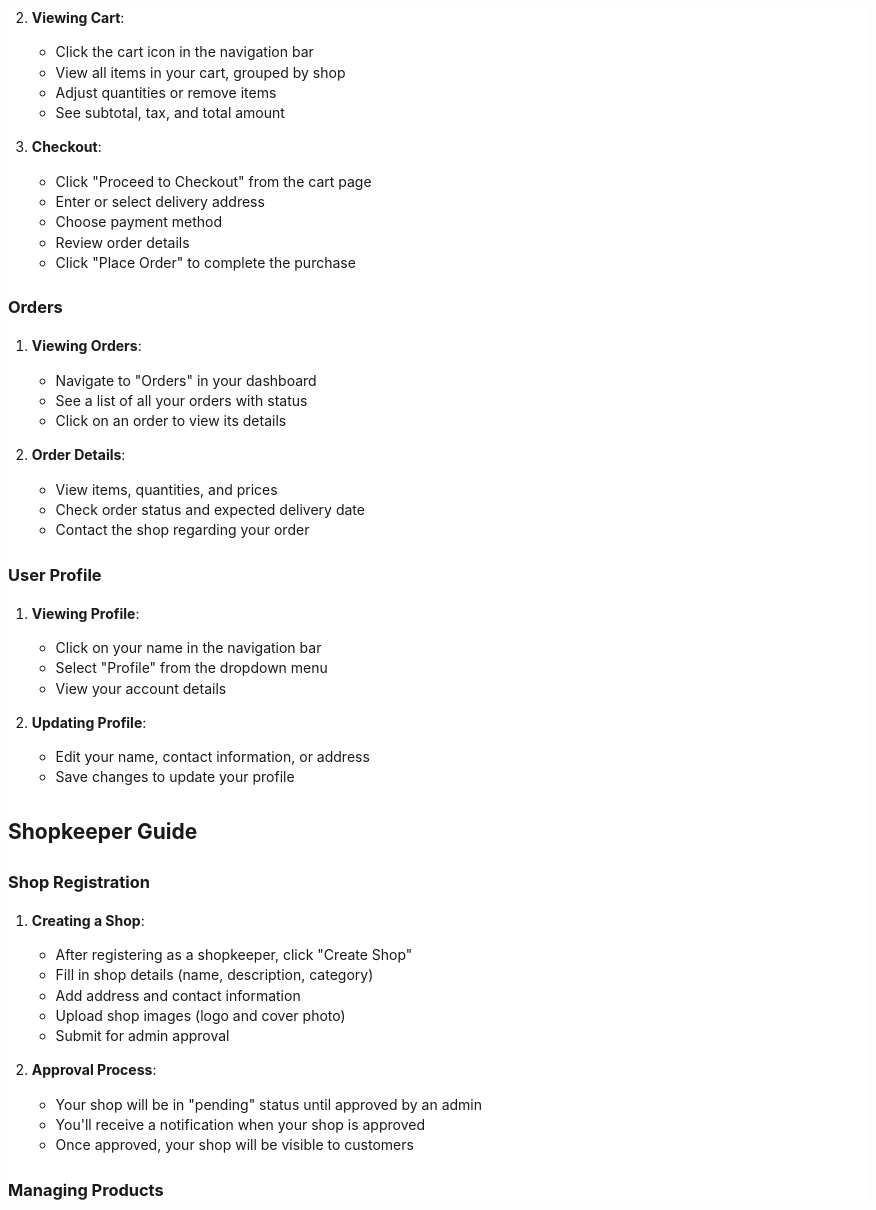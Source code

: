 2. **Viewing Cart**:
   - Click the cart icon in the navigation bar
   - View all items in your cart, grouped by shop
   - Adjust quantities or remove items
   - See subtotal, tax, and total amount

3. **Checkout**:
   - Click "Proceed to Checkout" from the cart page
   - Enter or select delivery address
   - Choose payment method
   - Review order details
   - Click "Place Order" to complete the purchase

### Orders

1. **Viewing Orders**:
   - Navigate to "Orders" in your dashboard
   - See a list of all your orders with status
   - Click on an order to view its details

2. **Order Details**:
   - View items, quantities, and prices
   - Check order status and expected delivery date
   - Contact the shop regarding your order

### User Profile

1. **Viewing Profile**:
   - Click on your name in the navigation bar
   - Select "Profile" from the dropdown menu
   - View your account details

2. **Updating Profile**:
   - Edit your name, contact information, or address
   - Save changes to update your profile

## Shopkeeper Guide

### Shop Registration

1. **Creating a Shop**:
   - After registering as a shopkeeper, click "Create Shop"
   - Fill in shop details (name, description, category)
   - Add address and contact information
   - Upload shop images (logo and cover photo)
   - Submit for admin approval

2. **Approval Process**:
   - Your shop will be in "pending" status until approved by an admin
   - You'll receive a notification when your shop is approved
   - Once approved, your shop will be visible to customers

### Managing Products
